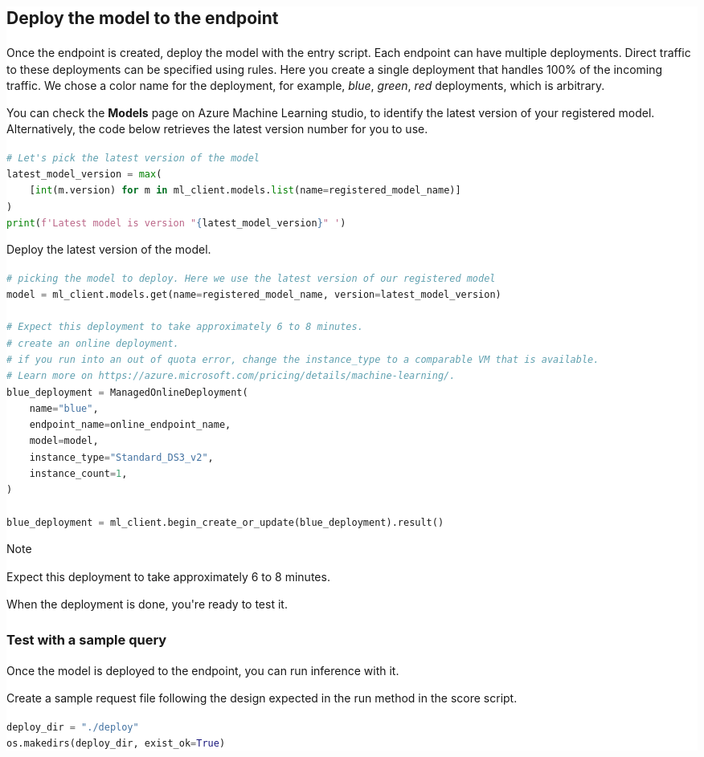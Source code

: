 ## Deploy the model to the endpoint

Once the endpoint is created, deploy the model with the entry script. Each endpoint can have multiple deployments. Direct traffic to these deployments can be specified using rules. Here you create a single deployment that handles 100% of the incoming traffic. We chose a color name for the deployment, for example, *blue*, *green*, *red* deployments, which is arbitrary.

You can check the **Models** page on Azure Machine Learning studio, to identify the latest version of your registered model. Alternatively, the code below retrieves the latest version number for you to use.


```python
# Let's pick the latest version of the model
latest_model_version = max(
    [int(m.version) for m in ml_client.models.list(name=registered_model_name)]
)
print(f'Latest model is version "{latest_model_version}" ')
```

Deploy the latest version of the model. 


```python
# picking the model to deploy. Here we use the latest version of our registered model
model = ml_client.models.get(name=registered_model_name, version=latest_model_version)

# Expect this deployment to take approximately 6 to 8 minutes.
# create an online deployment.
# if you run into an out of quota error, change the instance_type to a comparable VM that is available.
# Learn more on https://azure.microsoft.com/pricing/details/machine-learning/.
blue_deployment = ManagedOnlineDeployment(
    name="blue",
    endpoint_name=online_endpoint_name,
    model=model,
    instance_type="Standard_DS3_v2",
    instance_count=1,
)

blue_deployment = ml_client.begin_create_or_update(blue_deployment).result()
```

> [!NOTE]
> Expect this deployment to take approximately 6 to 8 minutes.

When the deployment is done, you're ready to test it.

### Test with a sample query

Once the model is deployed to the endpoint, you can run inference with it.

Create a sample request file following the design expected in the run method in the score script.


```python
deploy_dir = "./deploy"
os.makedirs(deploy_dir, exist_ok=True)
```
